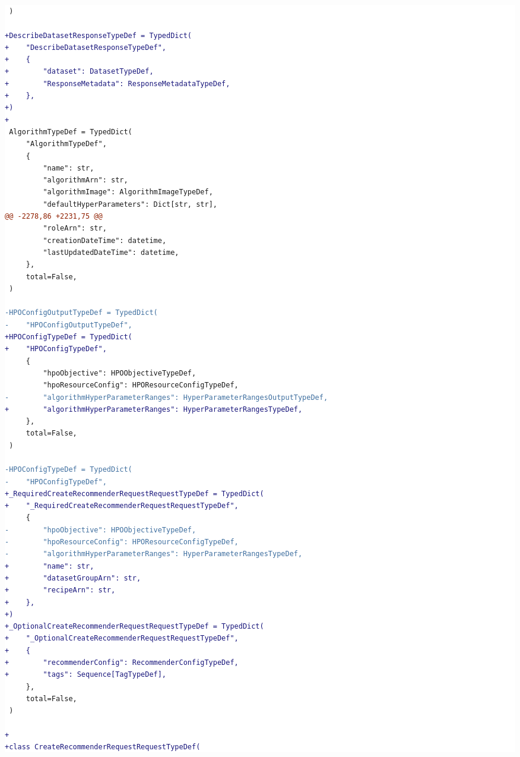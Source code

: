 ```diff
 )
 
+DescribeDatasetResponseTypeDef = TypedDict(
+    "DescribeDatasetResponseTypeDef",
+    {
+        "dataset": DatasetTypeDef,
+        "ResponseMetadata": ResponseMetadataTypeDef,
+    },
+)
+
 AlgorithmTypeDef = TypedDict(
     "AlgorithmTypeDef",
     {
         "name": str,
         "algorithmArn": str,
         "algorithmImage": AlgorithmImageTypeDef,
         "defaultHyperParameters": Dict[str, str],
@@ -2278,86 +2231,75 @@
         "roleArn": str,
         "creationDateTime": datetime,
         "lastUpdatedDateTime": datetime,
     },
     total=False,
 )
 
-HPOConfigOutputTypeDef = TypedDict(
-    "HPOConfigOutputTypeDef",
+HPOConfigTypeDef = TypedDict(
+    "HPOConfigTypeDef",
     {
         "hpoObjective": HPOObjectiveTypeDef,
         "hpoResourceConfig": HPOResourceConfigTypeDef,
-        "algorithmHyperParameterRanges": HyperParameterRangesOutputTypeDef,
+        "algorithmHyperParameterRanges": HyperParameterRangesTypeDef,
     },
     total=False,
 )
 
-HPOConfigTypeDef = TypedDict(
-    "HPOConfigTypeDef",
+_RequiredCreateRecommenderRequestRequestTypeDef = TypedDict(
+    "_RequiredCreateRecommenderRequestRequestTypeDef",
     {
-        "hpoObjective": HPOObjectiveTypeDef,
-        "hpoResourceConfig": HPOResourceConfigTypeDef,
-        "algorithmHyperParameterRanges": HyperParameterRangesTypeDef,
+        "name": str,
+        "datasetGroupArn": str,
+        "recipeArn": str,
+    },
+)
+_OptionalCreateRecommenderRequestRequestTypeDef = TypedDict(
+    "_OptionalCreateRecommenderRequestRequestTypeDef",
+    {
+        "recommenderConfig": RecommenderConfigTypeDef,
+        "tags": Sequence[TagTypeDef],
     },
     total=False,
 )
 
+
+class CreateRecommenderRequestRequestTypeDef(
```